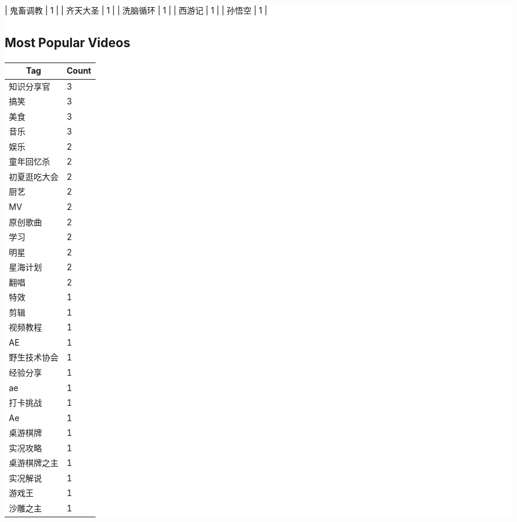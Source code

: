 | 鬼畜调教 | 1 |
| 齐天大圣 | 1 |
| 洗脑循环 | 1 |
| 西游记 | 1 |
| 孙悟空 | 1 |


## Most Popular Videos
| Tag | Count |
| --- | --- |
| 知识分享官 | 3 |
| 搞笑 | 3 |
| 美食 | 3 |
| 音乐 | 3 |
| 娱乐 | 2 |
| 童年回忆杀 | 2 |
| 初夏逛吃大会 | 2 |
| 厨艺 | 2 |
| MV | 2 |
| 原创歌曲 | 2 |
| 学习 | 2 |
| 明星 | 2 |
| 星海计划 | 2 |
| 翻唱 | 2 |
| 特效 | 1 |
| 剪辑 | 1 |
| 视频教程 | 1 |
| AE | 1 |
| 野生技术协会 | 1 |
| 经验分享 | 1 |
| ae | 1 |
| 打卡挑战 | 1 |
| Ae | 1 |
| 桌游棋牌 | 1 |
| 实况攻略 | 1 |
| 桌游棋牌之主 | 1 |
| 实况解说 | 1 |
| 游戏王 | 1 |
| 沙雕之主 | 1 |